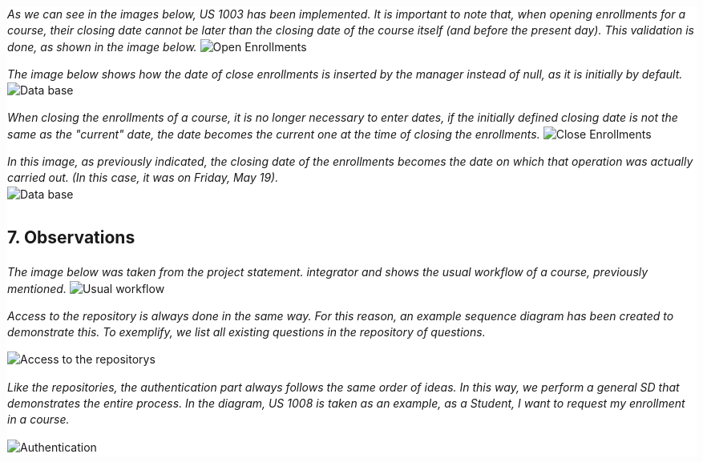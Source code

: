 *As we can see in the images below, US 1003 has been implemented. It is important to note that, when opening enrollments for a course,
their closing date cannot be later than the closing date of the course itself (and before the present day). This validation is done, as shown in the image below.*
![Open Enrollments](Support_US_1003/Open_enrollments.png) </br>

*The image below shows how the date of close enrollments is inserted by the manager instead of null, as it is initially by default.* </br>
![Data base](Support_US_1003/open_enroll_bd.png) </br>


*When closing the enrollments of a course, it is no longer necessary to enter dates, if the initially defined closing date is not the same as
the "current" date, the date becomes the current one at the time of closing the enrollments.*
![Close Enrollments](Support_US_1003/Close_enrollments.png) </br>

*In this image, as previously indicated, the closing date of the enrollments becomes the date on which that operation was actually carried out. (In this case, it was on Friday, May 19).* </br>
![Data base](Support_US_1003/close_enroll_bd.png) </br>

## 7. Observations
*The image below was taken from the project statement. integrator and shows the usual workflow of a course, previously mentioned.*
![Usual workflow](Support_US_1003/workflow.png)

*Access to the repository is always done in the same way. 
For this reason, an example sequence diagram has been created to demonstrate this. To exemplify, we list all existing questions in the repository of questions.*

![Access to the repositorys](Support_US_1003/repository.svg)

*Like the repositories, the authentication part always follows the same order of ideas. 
In this way, we perform a general SD that demonstrates the entire process. In the diagram, US 1008 is taken as an example, 
as a Student, I want to request my enrollment in a course.*

![Authentication](Support_US_1003/autz.svg)
